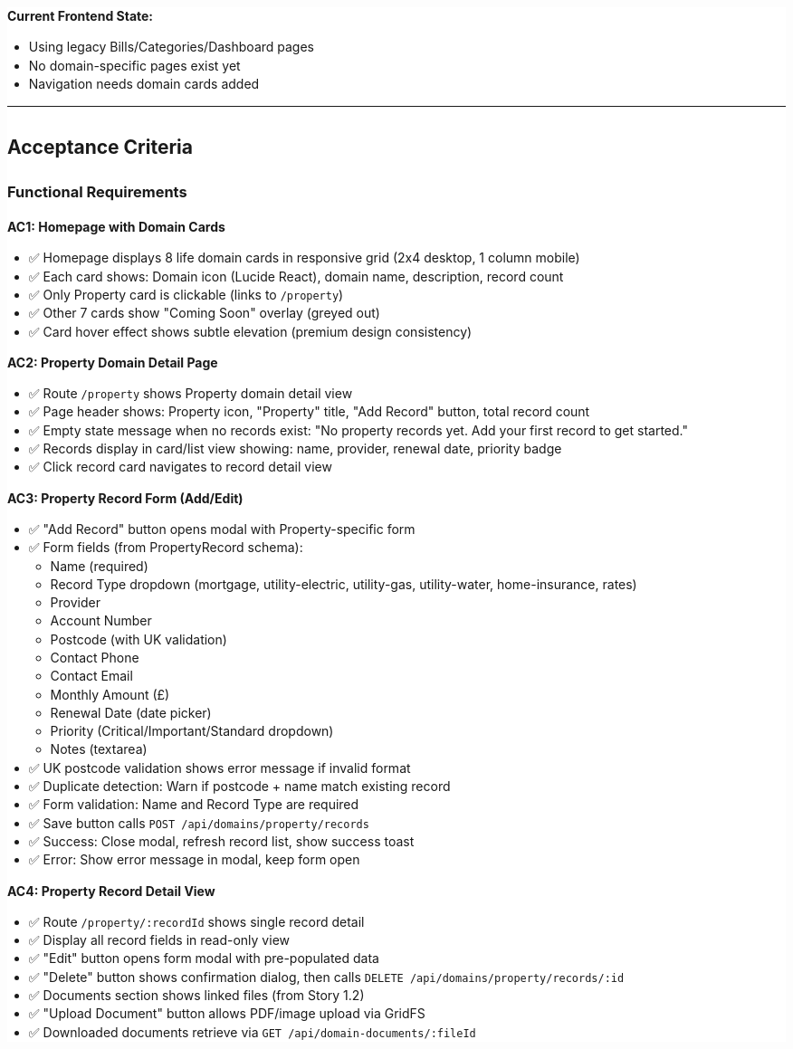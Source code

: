 **Current Frontend State:**
- Using legacy Bills/Categories/Dashboard pages
- No domain-specific pages exist yet
- Navigation needs domain cards added

---

## Acceptance Criteria

### Functional Requirements

**AC1: Homepage with Domain Cards**
- ✅ Homepage displays 8 life domain cards in responsive grid (2x4 desktop, 1 column mobile)
- ✅ Each card shows: Domain icon (Lucide React), domain name, description, record count
- ✅ Only Property card is clickable (links to `/property`)
- ✅ Other 7 cards show "Coming Soon" overlay (greyed out)
- ✅ Card hover effect shows subtle elevation (premium design consistency)

**AC2: Property Domain Detail Page**
- ✅ Route `/property` shows Property domain detail view
- ✅ Page header shows: Property icon, "Property" title, "Add Record" button, total record count
- ✅ Empty state message when no records exist: "No property records yet. Add your first record to get started."
- ✅ Records display in card/list view showing: name, provider, renewal date, priority badge
- ✅ Click record card navigates to record detail view

**AC3: Property Record Form (Add/Edit)**
- ✅ "Add Record" button opens modal with Property-specific form
- ✅ Form fields (from PropertyRecord schema):
  - Name (required)
  - Record Type dropdown (mortgage, utility-electric, utility-gas, utility-water, home-insurance, rates)
  - Provider
  - Account Number
  - Postcode (with UK validation)
  - Contact Phone
  - Contact Email
  - Monthly Amount (£)
  - Renewal Date (date picker)
  - Priority (Critical/Important/Standard dropdown)
  - Notes (textarea)
- ✅ UK postcode validation shows error message if invalid format
- ✅ Duplicate detection: Warn if postcode + name match existing record
- ✅ Form validation: Name and Record Type are required
- ✅ Save button calls `POST /api/domains/property/records`
- ✅ Success: Close modal, refresh record list, show success toast
- ✅ Error: Show error message in modal, keep form open

**AC4: Property Record Detail View**
- ✅ Route `/property/:recordId` shows single record detail
- ✅ Display all record fields in read-only view
- ✅ "Edit" button opens form modal with pre-populated data
- ✅ "Delete" button shows confirmation dialog, then calls `DELETE /api/domains/property/records/:id`
- ✅ Documents section shows linked files (from Story 1.2)
- ✅ "Upload Document" button allows PDF/image upload via GridFS
- ✅ Downloaded documents retrieve via `GET /api/domain-documents/:fileId`
